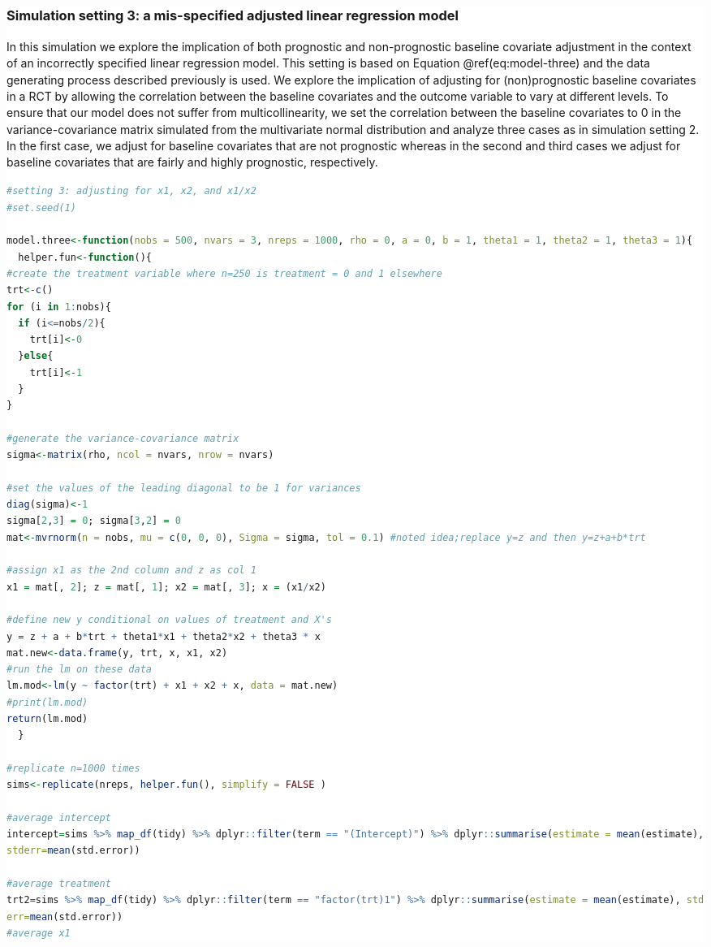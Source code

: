 ### Simulation setting 3: a mis-specified adjusted linear regression model

In this simulation we explore the implication of both prognostic and non-prognostic baseline covariate adjustment in the context of an incorrectly specified linear regression model. This setting is based on Equation \@ref(eq:model-three) and the data generating process described previously is used. We explore the implication of adjusting for (non)prognostic baseline covariates in a RCT by allowing the correlation between the baseline covariates and the outcome variable to vary at different levels. To ensure that our model does not suffer from multicollinearity, we set the correlation between the baseline covariates to 0 in the variance-covariance matrix simulated from the multivariate normal distribution and analyze three cases as in simulation setting 2. In the first case, we adjust for baseline covariates that are not prognostic whereas in the second and third cases we adjust for baseline covariates that are fairly and highly prognostic, respectively.  


```r
#setting 3: adjusting for x1, x2, and x1/x2
#set.seed(1)

model.three<-function(nobs = 500, nvars = 3, nreps = 1000, rho = 0, a = 0, b = 1, theta1 = 1, theta2 = 1, theta3 = 1){
  helper.fun<-function(){
#create the treatment variable where n=250 is treatment = 0 and 1 elsewhere
trt<-c()
for (i in 1:nobs){
  if (i<=nobs/2){
    trt[i]<-0
  }else{
    trt[i]<-1
  }
}

#generate the variance-covariance matrix
sigma<-matrix(rho, ncol = nvars, nrow = nvars)

#set the values of the leading diagonal to be 1 for variances
diag(sigma)<-1
sigma[2,3] = 0; sigma[3,2] = 0
mat<-mvrnorm(n = nobs, mu = c(0, 0, 0), Sigma = sigma, tol = 0.1) #noted idea;replace y=z and then y=z+a+b*trt

#assign x1 as the 2nd column and z as col 1
x1 = mat[, 2]; z = mat[, 1]; x2 = mat[, 3]; x = (x1/x2)

#define new y conditional on values of treatment and X's
y = z + a + b*trt + theta1*x1 + theta2*x2 + theta3 * x
mat.new<-data.frame(y, trt, x, x1, x2)
#run the lm on these data 
lm.mod<-lm(y ~ factor(trt) + x1 + x2 + x, data = mat.new)
#print(lm.mod)
return(lm.mod)
  }
  
#replicate n=1000 times
sims<-replicate(nreps, helper.fun(), simplify = FALSE )

#average intercept
intercept=sims %>% map_df(tidy) %>% dplyr::filter(term == "(Intercept)") %>% dplyr::summarise(estimate = mean(estimate), stderr=mean(std.error))

#average treatment
trt2=sims %>% map_df(tidy) %>% dplyr::filter(term == "factor(trt)1") %>% dplyr::summarise(estimate = mean(estimate), stderr=mean(std.error))
#average x1
```